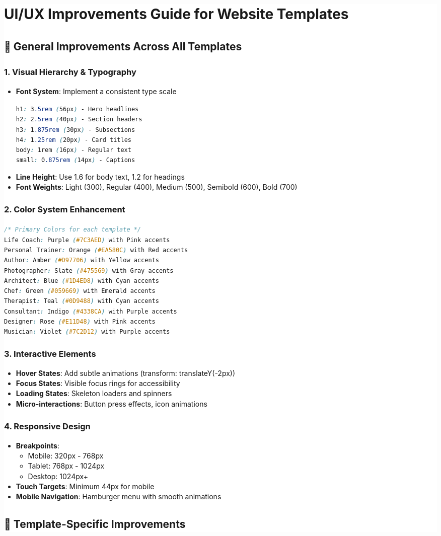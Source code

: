# UI/UX Improvements Guide for Website Templates

## 🎯 General Improvements Across All Templates

### 1. **Visual Hierarchy & Typography**
- **Font System**: Implement a consistent type scale
  ```css
  h1: 3.5rem (56px) - Hero headlines
  h2: 2.5rem (40px) - Section headers
  h3: 1.875rem (30px) - Subsections
  h4: 1.25rem (20px) - Card titles
  body: 1rem (16px) - Regular text
  small: 0.875rem (14px) - Captions
  ```
- **Line Height**: Use 1.6 for body text, 1.2 for headings
- **Font Weights**: Light (300), Regular (400), Medium (500), Semibold (600), Bold (700)

### 2. **Color System Enhancement**
```css
/* Primary Colors for each template */
Life Coach: Purple (#7C3AED) with Pink accents
Personal Trainer: Orange (#EA580C) with Red accents
Author: Amber (#D97706) with Yellow accents
Photographer: Slate (#475569) with Gray accents
Architect: Blue (#1D4ED8) with Cyan accents
Chef: Green (#059669) with Emerald accents
Therapist: Teal (#0D9488) with Cyan accents
Consultant: Indigo (#4338CA) with Purple accents
Designer: Rose (#E11D48) with Pink accents
Musician: Violet (#7C2D12) with Purple accents
```

### 3. **Interactive Elements**
- **Hover States**: Add subtle animations (transform: translateY(-2px))
- **Focus States**: Visible focus rings for accessibility
- **Loading States**: Skeleton loaders and spinners
- **Micro-interactions**: Button press effects, icon animations

### 4. **Responsive Design**
- **Breakpoints**: 
  - Mobile: 320px - 768px
  - Tablet: 768px - 1024px
  - Desktop: 1024px+
- **Touch Targets**: Minimum 44px for mobile
- **Mobile Navigation**: Hamburger menu with smooth animations

## 📱 Template-Specific Improvements
